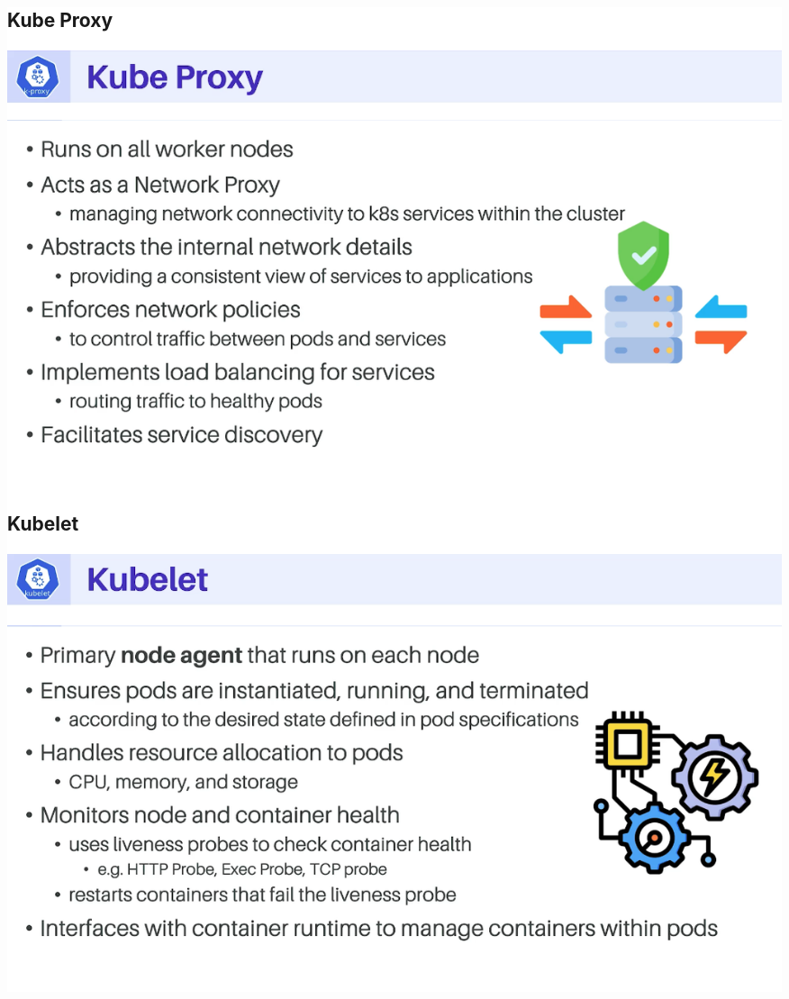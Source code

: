 ## Kube Proxy

![Kube Proxy](./assets/images/kube_proxy.png)

![Kube Proxy](./assets/images/kube_proxy1.png)

## Kubelet

![Kubelet](./assets/images/kubelet.png)

![Kubelet](./assets/images/kubelet1.png)
